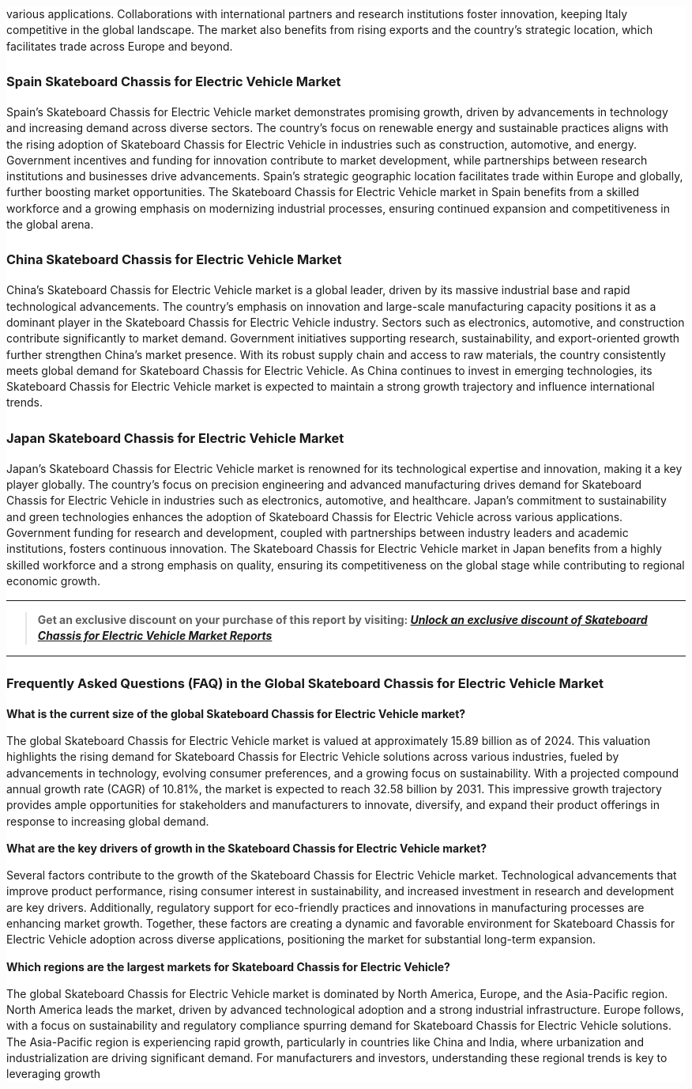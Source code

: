 various applications. Collaborations with international partners and research institutions foster innovation, keeping Italy competitive in the global landscape. The market also benefits from rising exports and the country&rsquo;s strategic location, which facilitates trade across Europe and beyond.</p><h3>Spain Skateboard Chassis for Electric Vehicle Market</h3><p>Spain&rsquo;s Skateboard Chassis for Electric Vehicle market demonstrates promising growth, driven by advancements in technology and increasing demand across diverse sectors. The country&rsquo;s focus on renewable energy and sustainable practices aligns with the rising adoption of Skateboard Chassis for Electric Vehicle in industries such as construction, automotive, and energy. Government incentives and funding for innovation contribute to market development, while partnerships between research institutions and businesses drive advancements. Spain&rsquo;s strategic geographic location facilitates trade within Europe and globally, further boosting market opportunities. The Skateboard Chassis for Electric Vehicle market in Spain benefits from a skilled workforce and a growing emphasis on modernizing industrial processes, ensuring continued expansion and competitiveness in the global arena.</p><h3>China Skateboard Chassis for Electric Vehicle Market</h3><p>China&rsquo;s Skateboard Chassis for Electric Vehicle market is a global leader, driven by its massive industrial base and rapid technological advancements. The country&rsquo;s emphasis on innovation and large-scale manufacturing capacity positions it as a dominant player in the Skateboard Chassis for Electric Vehicle industry. Sectors such as electronics, automotive, and construction contribute significantly to market demand. Government initiatives supporting research, sustainability, and export-oriented growth further strengthen China&rsquo;s market presence. With its robust supply chain and access to raw materials, the country consistently meets global demand for Skateboard Chassis for Electric Vehicle. As China continues to invest in emerging technologies, its Skateboard Chassis for Electric Vehicle market is expected to maintain a strong growth trajectory and influence international trends.</p><h3>Japan Skateboard Chassis for Electric Vehicle Market</h3><p>Japan&rsquo;s Skateboard Chassis for Electric Vehicle market is renowned for its technological expertise and innovation, making it a key player globally. The country&rsquo;s focus on precision engineering and advanced manufacturing drives demand for Skateboard Chassis for Electric Vehicle in industries such as electronics, automotive, and healthcare. Japan&rsquo;s commitment to sustainability and green technologies enhances the adoption of Skateboard Chassis for Electric Vehicle across various applications. Government funding for research and development, coupled with partnerships between industry leaders and academic institutions, fosters continuous innovation. The Skateboard Chassis for Electric Vehicle market in Japan benefits from a highly skilled workforce and a strong emphasis on quality, ensuring its competitiveness on the global stage while contributing to regional economic growth.</p><hr /><blockquote><p><strong>Get an exclusive discount on your purchase of this report by visiting: <em><a href="://marketresearchpulse.com/ask-for-discount/12600?utm_source=Github&amp;utm_medium=0112">Unlock an exclusive discount of Skateboard Chassis for Electric Vehicle Market Reports</a></em>&nbsp;</strong></p></blockquote><hr /><h3>Frequently Asked Questions (FAQ) in the Global Skateboard Chassis for Electric Vehicle Market</h3><p><strong>What is the current size of the global Skateboard Chassis for Electric Vehicle market?</strong></p><p>The global Skateboard Chassis for Electric Vehicle market is valued at approximately 15.89 billion as of 2024. This valuation highlights the rising demand for Skateboard Chassis for Electric Vehicle solutions across various industries, fueled by advancements in technology, evolving consumer preferences, and a growing focus on sustainability. With a projected compound annual growth rate (CAGR) of 10.81%, the market is expected to reach 32.58 billion by 2031. This impressive growth trajectory provides ample opportunities for stakeholders and manufacturers to innovate, diversify, and expand their product offerings in response to increasing global demand.</p><p><strong>What are the key drivers of growth in the Skateboard Chassis for Electric Vehicle market?</strong></p><p>Several factors contribute to the growth of the Skateboard Chassis for Electric Vehicle market. Technological advancements that improve product performance, rising consumer interest in sustainability, and increased investment in research and development are key drivers. Additionally, regulatory support for eco-friendly practices and innovations in manufacturing processes are enhancing market growth. Together, these factors are creating a dynamic and favorable environment for Skateboard Chassis for Electric Vehicle adoption across diverse applications, positioning the market for substantial long-term expansion.</p><p><strong>Which regions are the largest markets for Skateboard Chassis for Electric Vehicle?</strong></p><p>The global Skateboard Chassis for Electric Vehicle market is dominated by North America, Europe, and the Asia-Pacific region. North America leads the market, driven by advanced technological adoption and a strong industrial infrastructure. Europe follows, with a focus on sustainability and regulatory compliance spurring demand for Skateboard Chassis for Electric Vehicle solutions. The Asia-Pacific region is experiencing rapid growth, particularly in countries like China and India, where urbanization and industrialization are driving significant demand. For manufacturers and investors, understanding these regional trends is key to leveraging growth
